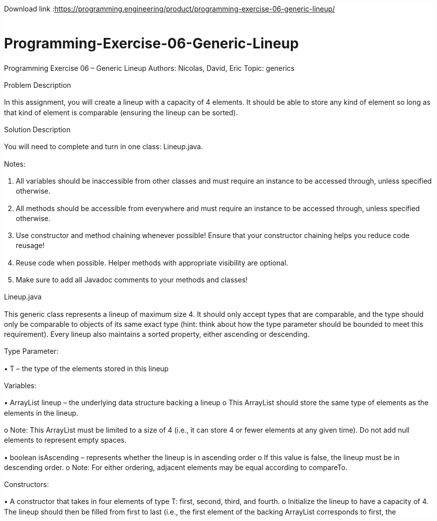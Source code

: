 Download link :https://programming.engineering/product/programming-exercise-06-generic-lineup/


# Programming-Exercise-06-Generic-Lineup
Programming Exercise 06 – Generic Lineup
Authors: Nicolas, David, Eric
Topic: generics

Problem Description

In this assignment, you will create a lineup with a capacity of 4 elements. It should be able to store any kind of element so long as that kind of element is comparable (ensuring the lineup can be sorted).

Solution Description

You will need to complete and turn in one class: Lineup.java.

Notes:

1. All variables should be inaccessible from other classes and must require an instance to be accessed through, unless specified otherwise.

2. All methods should be accessible from everywhere and must require an instance to be accessed through, unless specified otherwise.

3. Use constructor and method chaining whenever possible! Ensure that your constructor chaining helps you reduce code reusage!

4. Reuse code when possible. Helper methods with appropriate visibility are optional.
5. Make sure to add all Javadoc comments to your methods and classes!

Lineup.java

This generic class represents a lineup of maximum size 4. It should only accept types that are comparable, and the type should only be comparable to objects of its same exact type (hint: think about how the type parameter should be bounded to meet this requirement). Every lineup also maintains a sorted property, either ascending or descending.

Type Parameter:

• T – the type of the elements stored in this lineup

Variables:

• ArrayList lineup – the underlying data structure backing a lineup
o This ArrayList should store the same type of elements as the elements in the lineup.

o Note: This ArrayList must be limited to a size of 4 (i.e., it can store 4 or fewer elements at any given time). Do not add null elements to represent empty spaces.

• boolean isAscending – represents whether the lineup is in ascending order
o If this value is false, the lineup must be in descending order.
o Note: For either ordering, adjacent elements may be equal according to compareTo.

 

Constructors:

• A constructor that takes in four elements of type T: first, second, third, and fourth. o Initialize the lineup to have a capacity of 4. The lineup should then be filled from first to last (i.e., the first element of the backing ArrayList corresponds to first, the
